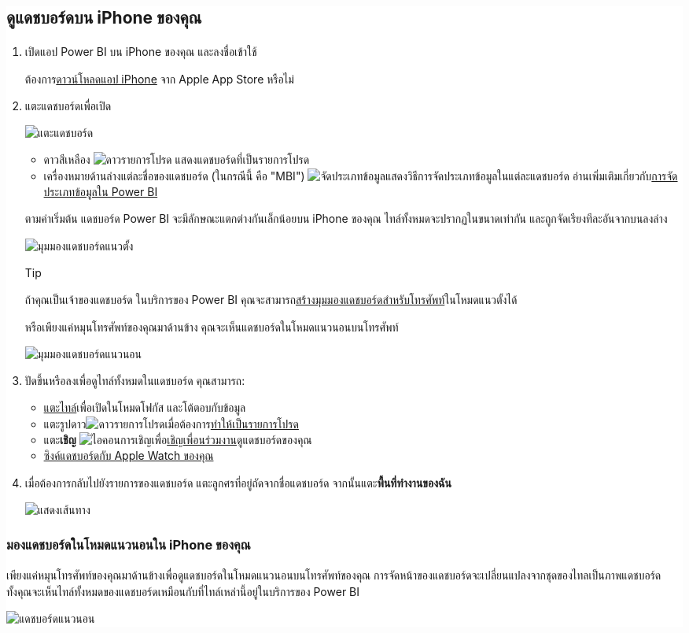 ## <a name="view-dashboards-on-your-iphone"></a>ดูแดชบอร์ดบน iPhone ของคุณ
1. เปิดแอป Power BI บน iPhone ของคุณ และลงชื่อเข้าใช้
   
   ต้องการ[ดาวน์โหลดแอป iPhone](http://go.microsoft.com/fwlink/?LinkId=522062) จาก Apple App Store หรือไม่
2. แตะแดชบอร์ดเพื่อเปิด  
   
    ![แตะแดชบอร์ด](./media/mobile-apps-view-dashboard/power-bi-iphone-dashboard-home.png)
   
   * ดาวสีเหลือง ![ดาวรายการโปรด](././././media/mobile-apps-view-dashboard/power-bi-mobile-yes-favorite-icon.png) แสดงแดชบอร์ดที่เป็นรายการโปรด 
   * เครื่องหมายด้านล่างแต่ละชื่อของแดชบอร์ด (ในกรณีนี้ คือ "MBI") ![จัดประเภทข้อมูล](././media/mobile-apps-view-dashboard/power-bi-dashboard-ios-medium-classification.png)แสดงวิธีการจัดประเภทข้อมูลในแต่ละแดชบอร์ด อ่านเพิ่มเติมเกี่ยวกับ[การจัดประเภทข้อมูลใน Power BI](../../service-data-classification.md)
   
   ตามค่าเริ่มต้น แดชบอร์ด Power BI จะมีลักษณะแตกต่างกันเล็กน้อยบน iPhone ของคุณ ไทล์ทั้งหมดจะปรากฏในขนาดเท่ากัน และถูกจัดเรียงทีละอันจากบนลงล่าง
   
    ![มุมมองแดชบอร์ดแนวตั้ง](./media/mobile-apps-view-dashboard/power-bi-iphone-dashboard-portrait.png)
   
   > [!TIP]
   > ถ้าคุณเป็นเจ้าของแดชบอร์ด ในบริการของ Power BI คุณจะสามารถ[สร้างมุมมองแดชบอร์ดสำหรับโทรศัพท์](../../service-create-dashboard-mobile-phone-view.md)ในโหมดแนวตั้งได้ 
   > 
   > 
   
    หรือเพียงแค่หมุนโทรศัพท์ของคุณมาด้านข้าง คุณจะเห็นแดชบอร์ดในโหมดแนวนอนบนโทรศัพท์
   
    ![มุมมองแดชบอร์ดแนวนอน](././media/mobile-apps-view-dashboard/power-bi-iphone-dashboard-landscape.png)
3. ปัดขึ้นหรือลงเพื่อดูไทล์ทั้งหมดในแดชบอร์ด คุณสามารถ:
   
   * [แตะไทล์](mobile-tiles-in-the-mobile-apps.md)เพื่อเปิดในโหมดโฟกัส และโต้ตอบกับข้อมูล
   * แตะรูปดาว![ดาวรายการโปรด](././media/mobile-apps-view-dashboard/power-bi-mobile-not-favorite-icon.png)เมื่อต้องการ[ทำให้เป็นรายการโปรด](mobile-apps-favorites.md)
   * แตะ**เชิญ** ![ไอคอนการเชิญ](./media/mobile-apps-view-dashboard/pbi_ipad_shareiconblk.png)เพื่อ[เชิญเพื่อนร่วมงาน](mobile-share-dashboard-from-the-mobile-apps.md)ดูแดชบอร์ดของคุณ
   * [ซิงค์แดชบอร์ดกับ Apple Watch ของคุณ](mobile-apple-watch.md)
4. เมื่อต้องการกลับไปยังรายการของแดชบอร์ด แตะลูกศรที่อยู่ถัดจากชื่อแดชบอร์ด จากนั้นแตะ**พื้นที่ทำงานของฉัน**
   
   ![แสดงเส้นทาง](./media/mobile-apps-view-dashboard/power-bi-iphone-breadcrumb.png)

### <a name="view-dashboards-in-landscape-mode-in-your-iphone"></a>มองแดชบอร์ดในโหมดแนวนอนใน iPhone ของคุณ
เพียงแค่หมุนโทรศัพท์ของคุณมาด้านข้างเพื่อดูแดชบอร์ดในโหมดแนวนอนบนโทรศัพท์ของคุณ การจัดหน้าของแดชบอร์ดจะเปลี่ยนแปลงจากชุดของไทลเป็นภาพแดชบอร์ดทั้ง&#151;คุณจะเห็นไทล์ทั้งหมดของแดชบอร์ดเหมือนกับที่ไทล์เหล่านี้อยู่ในบริการของ Power BI

![แดชบอร์ดแนวนอน](././media/mobile-apps-view-dashboard/power-bi-iphone-dashboard-landscape.png)
